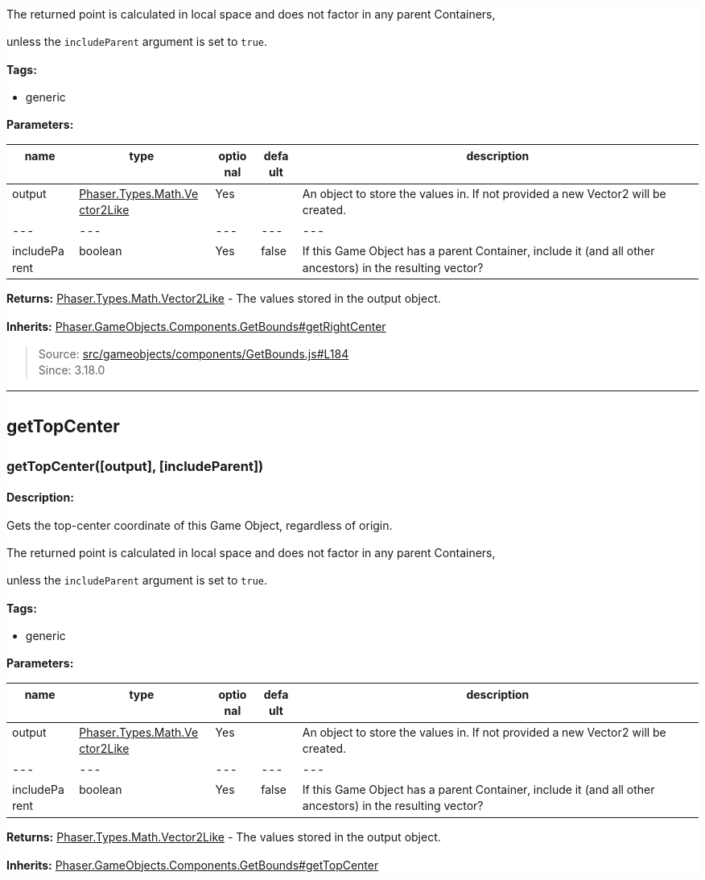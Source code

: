 The returned point is calculated in local space and does not factor in any parent Containers,

unless the `includeParent` argument is set to `true`.

**Tags:**

* generic

**Parameters:**

| name | type | optional | default | description |
| --- | --- | --- | --- | --- |
| output | [Phaser.Types.Math.Vector2Like](../typedef/types-math.md) | Yes |  | An object to store the values in. If not provided a new Vector2 will be created. |
| --- | --- | --- | --- | --- |
| includeParent | boolean | Yes | false | If this Game Object has a parent Container, include it (and all other ancestors) in the resulting vector? |

**Returns:** [Phaser.Types.Math.Vector2Like](../typedef/types-math.md) - The values stored in the output object.

**Inherits:** [Phaser.GameObjects.Components.GetBounds#getRightCenter](../namespace/gameobjects-components-getbounds.md)

> Source: [src/gameobjects/components/GetBounds.js#L184](https://github.com/phaserjs/phaser/blob/v3.87.0/src/gameobjects/components/GetBounds.js#L184)  
> Since: 3.18.0

---

## getTopCenter

### <instance> getTopCenter([output], [includeParent])

**Description:**

Gets the top-center coordinate of this Game Object, regardless of origin.

The returned point is calculated in local space and does not factor in any parent Containers,

unless the `includeParent` argument is set to `true`.

**Tags:**

* generic

**Parameters:**

| name | type | optional | default | description |
| --- | --- | --- | --- | --- |
| output | [Phaser.Types.Math.Vector2Like](../typedef/types-math.md) | Yes |  | An object to store the values in. If not provided a new Vector2 will be created. |
| --- | --- | --- | --- | --- |
| includeParent | boolean | Yes | false | If this Game Object has a parent Container, include it (and all other ancestors) in the resulting vector? |

**Returns:** [Phaser.Types.Math.Vector2Like](../typedef/types-math.md) - The values stored in the output object.

**Inherits:** [Phaser.GameObjects.Components.GetBounds#getTopCenter](../namespace/gameobjects-components-getbounds.md)
